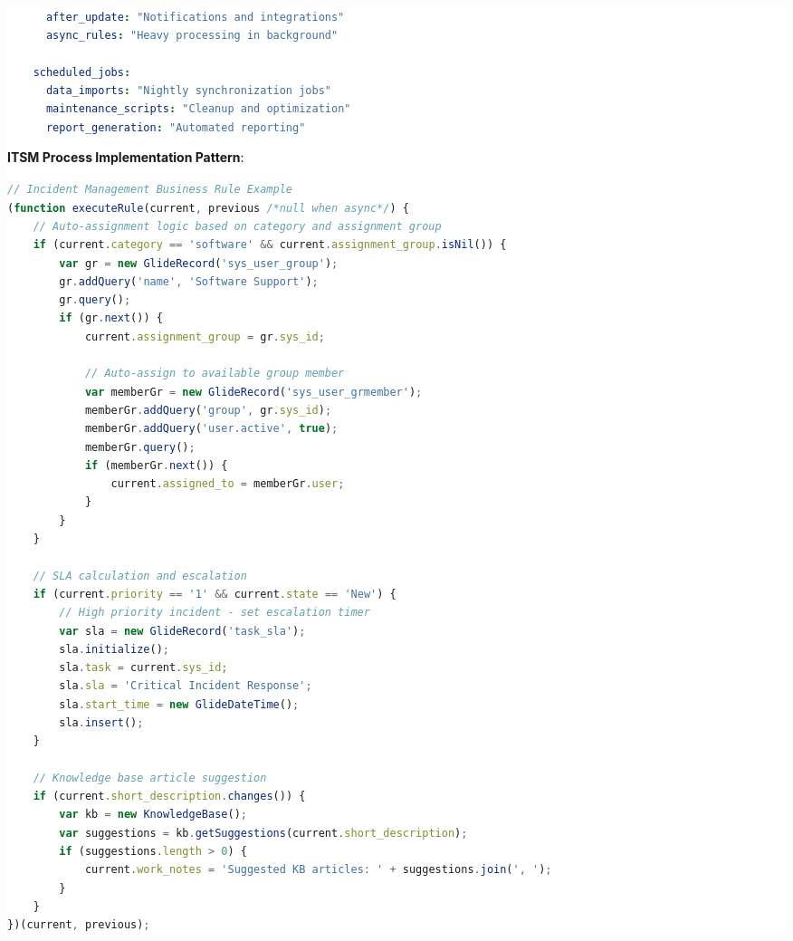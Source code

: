 ```yaml
      after_update: "Notifications and integrations"
      async_rules: "Heavy processing in background"
      
    scheduled_jobs:
      data_imports: "Nightly synchronization jobs"
      maintenance_scripts: "Cleanup and optimization"
      report_generation: "Automated reporting"
```

**ITSM Process Implementation Pattern**:
```javascript
// Incident Management Business Rule Example
(function executeRule(current, previous /*null when async*/) {
    // Auto-assignment logic based on category and assignment group
    if (current.category == 'software' && current.assignment_group.isNil()) {
        var gr = new GlideRecord('sys_user_group');
        gr.addQuery('name', 'Software Support');
        gr.query();
        if (gr.next()) {
            current.assignment_group = gr.sys_id;
            
            // Auto-assign to available group member
            var memberGr = new GlideRecord('sys_user_grmember');
            memberGr.addQuery('group', gr.sys_id);
            memberGr.addQuery('user.active', true);
            memberGr.query();
            if (memberGr.next()) {
                current.assigned_to = memberGr.user;
            }
        }
    }
    
    // SLA calculation and escalation
    if (current.priority == '1' && current.state == 'New') {
        // High priority incident - set escalation timer
        var sla = new GlideRecord('task_sla');
        sla.initialize();
        sla.task = current.sys_id;
        sla.sla = 'Critical Incident Response';
        sla.start_time = new GlideDateTime();
        sla.insert();
    }
    
    // Knowledge base article suggestion
    if (current.short_description.changes()) {
        var kb = new KnowledgeBase();
        var suggestions = kb.getSuggestions(current.short_description);
        if (suggestions.length > 0) {
            current.work_notes = 'Suggested KB articles: ' + suggestions.join(', ');
        }
    }
})(current, previous);
```
